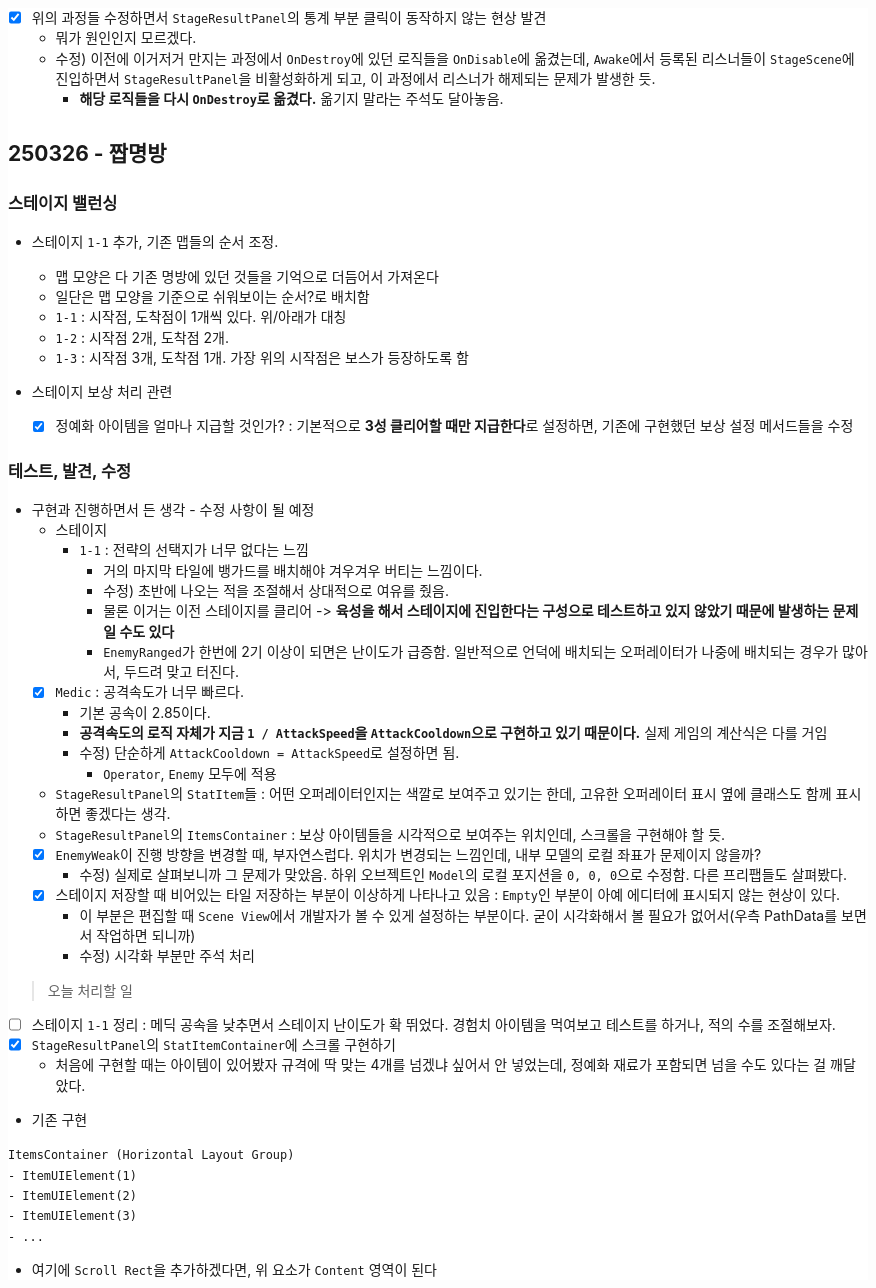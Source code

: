 - [x] 위의 과정들 수정하면서 `StageResultPanel`의 통계 부분 클릭이 동작하지 않는 현상 발견
	- 뭐가 원인인지 모르겠다.
	- 수정) 이전에 이거저거 만지는 과정에서 `OnDestroy`에 있던 로직들을 `OnDisable`에 옮겼는데, `Awake`에서 등록된 리스너들이 `StageScene`에 진입하면서 `StageResultPanel`을 비활성화하게 되고, 이 과정에서 리스너가 해제되는 문제가 발생한 듯. 
		- **해당 로직들을 다시 `OnDestroy`로 옮겼다.** 옮기지 말라는 주석도 달아놓음.

## 250326 - 짭명방

### 스테이지 밸런싱
- 스테이지 `1-1` 추가, 기존 맵들의 순서 조정. 
	- 맵 모양은 다 기존 명방에 있던 것들을 기억으로 더듬어서 가져온다 
	- 일단은 맵 모양을 기준으로 쉬워보이는 순서?로 배치함
	- `1-1` : 시작점, 도착점이 1개씩 있다. 위/아래가 대칭
	- `1-2` : 시작점 2개, 도착점 2개. 
	- `1-3` : 시작점 3개, 도착점 1개. 가장 위의 시작점은 보스가 등장하도록 함

- 스테이지 보상 처리 관련
	- [x] 정예화 아이템을 얼마나 지급할 것인가? : 기본적으로 **3성 클리어할 때만 지급한다**로 설정하면, 기존에 구현했던 보상 설정 메서드들을 수정

### 테스트, 발견, 수정
- 구현과 진행하면서 든 생각 - 수정 사항이 될 예정
	- 스테이지
		- `1-1` : 전략의 선택지가 너무 없다는 느낌 
			- 거의 마지막 타일에 뱅가드를 배치해야 겨우겨우 버티는 느낌이다. 
			- 수정) 초반에 나오는 적을 조절해서 상대적으로 여유를 줬음.
			- 물론 이거는 이전 스테이지를 클리어 -> **육성을 해서 스테이지에 진입한다는 구성으로 테스트하고 있지 않았기 때문에 발생하는 문제일 수도 있다**
			- `EnemyRanged`가 한번에 2기 이상이 되면은 난이도가 급증함. 일반적으로 언덕에 배치되는 오퍼레이터가 나중에 배치되는 경우가 많아서, 두드려 맞고 터진다.
	- [x] `Medic` : 공격속도가 너무 빠르다.
		- 기본 공속이 2.85이다. 
		- **공격속도의 로직 자체가 지금 `1 / AttackSpeed`을 `AttackCooldown`으로 구현하고 있기 때문이다.** 실제 게임의 계산식은 다를 거임
		- 수정) 단순하게 `AttackCooldown = AttackSpeed`로 설정하면 됨. 
			- `Operator`, `Enemy` 모두에 적용
	- `StageResultPanel`의 `StatItem`들 : 어떤 오퍼레이터인지는 색깔로 보여주고 있기는 한데, 고유한 오퍼레이터 표시 옆에 클래스도 함께 표시하면 좋겠다는 생각.  
	- `StageResultPanel`의 `ItemsContainer` : 보상 아이템들을 시각적으로 보여주는 위치인데, 스크롤을 구현해야 할 듯.
	- [x] `EnemyWeak`이 진행 방향을 변경할 때, 부자연스럽다. 위치가 변경되는 느낌인데, 내부 모델의 로컬 좌표가 문제이지 않을까?
		- 수정) 실제로 살펴보니까 그 문제가 맞았음. 하위 오브젝트인 `Model`의 로컬 포지션을 `0, 0, 0`으로 수정함. 다른 프리팹들도 살펴봤다.
	- [x]  스테이지 저장할 때 비어있는 타일 저장하는 부분이 이상하게 나타나고 있음 : `Empty`인 부분이 아예 에디터에 표시되지 않는 현상이 있다.
		- 이 부분은 편집할 때 `Scene View`에서 개발자가 볼 수 있게 설정하는 부분이다. 굳이 시각화해서 볼 필요가 없어서(우측 PathData를 보면서 작업하면 되니까) 
		- 수정) 시각화 부분만 주석 처리

> 오늘 처리할 일
- [ ] 스테이지 `1-1` 정리 : 메딕 공속을 낮추면서 스테이지 난이도가 확 뛰었다. 경험치 아이템을 먹여보고 테스트를 하거나, 적의 수를 조절해보자.
- [x] `StageResultPanel`의 `StatItemContainer`에 스크롤 구현하기
	- 처음에 구현할 때는 아이템이 있어봤자 규격에 딱 맞는 4개를 넘겠냐 싶어서 안 넣었는데, 정예화 재료가 포함되면 넘을 수도 있다는 걸 깨달았다.
- 기존 구현
```
ItemsContainer (Horizontal Layout Group)
- ItemUIElement(1)
- ItemUIElement(2)
- ItemUIElement(3)
- ...
```
- 여기에 `Scroll Rect`을 추가하겠다면, 위 요소가 `Content` 영역이 된다

